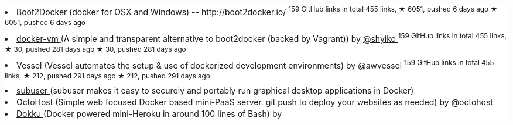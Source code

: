  </li>
 <li>
  <a href="https://github.com/boot2docker/boot2docker">
   Boot2Docker
  </a>
  (docker for OSX and Windows) -- http://boot2docker.io/
  <sup>
   159 GitHub links in total 455 links, ★ 6051, pushed 6 days ago
  </sup>
  <sup>
   &#9733 6051, pushed 6 days ago
  </sup>
 </li>
 <li>
  <a href="https://github.com/shyiko/docker-vm">
   docker-vm
  </a>
  (A simple and transparent alternative to boot2docker (backed by Vagrant)) by
  <a href="https://github.com/shyiko">
   @shyiko
  </a>
  <sup>
   159 GitHub links in total 455 links, ★ 30, pushed 281 days ago
  </sup>
  <sup>
   &#9733 30, pushed 281 days ago
  </sup>
 </li>
 <li>
  <a href="https://github.com/awvessel/vessel">
   Vessel
  </a>
  (Vessel automates the setup & use of dockerized development environments) by
  <a href="https://github.com/awvessel">
   @awvessel
  </a>
  <sup>
   159 GitHub links in total 455 links, ★ 212, pushed 291 days ago
  </sup>
  <sup>
   &#9733 212, pushed 291 days ago
  </sup>
 </li>
 <li>
  <a href="http://subuser.org">
   subuser
  </a>
  (subuser makes it easy to securely and portably run graphical desktop applications in Docker)
 </li>
 <li>
  <a href="http://www.octohost.io/">
   OctoHost
  </a>
  (Simple web focused Docker based mini-PaaS server. git push to deploy your websites as needed) by
  <a href="https://github.com/octohost">
   @octohost
  </a>
 </li>
 <li>
  <a href="https://github.com/dokku/dokku">
   Dokku
  </a>
  (Docker powered mini-Heroku in around 100 lines of Bash) by
  <a href="https://github.com/progrium">